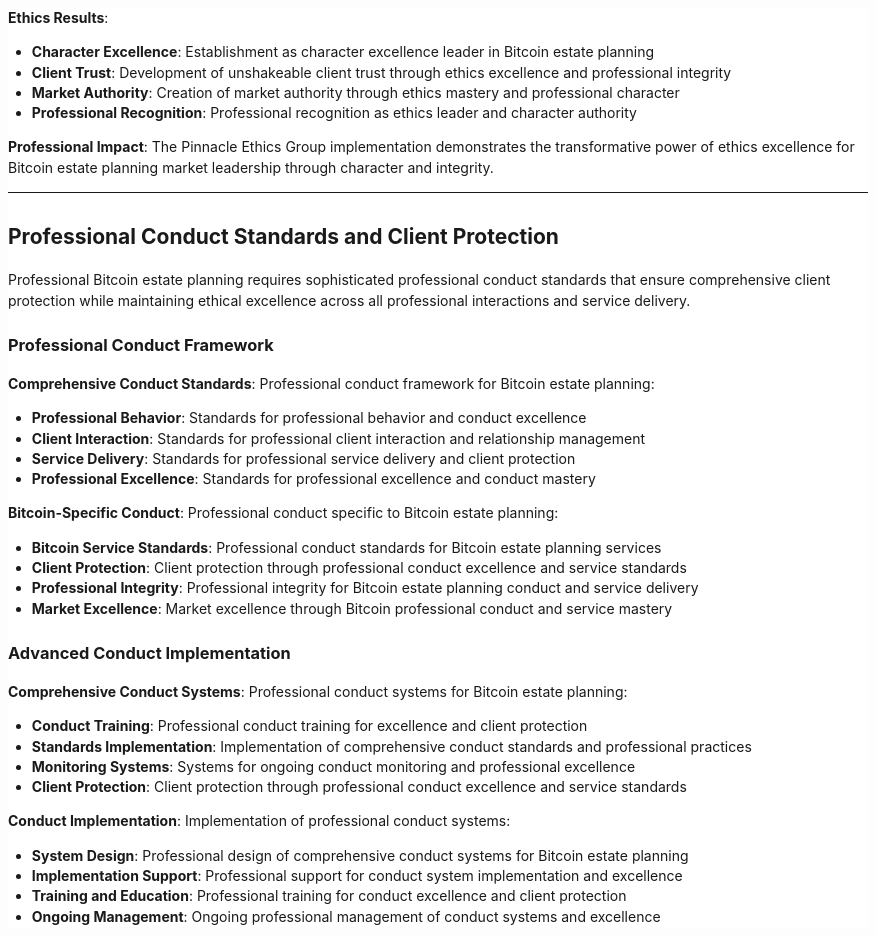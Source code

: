 **Ethics Results**:
- **Character Excellence**: Establishment as character excellence leader in Bitcoin estate planning
- **Client Trust**: Development of unshakeable client trust through ethics excellence and professional integrity
- **Market Authority**: Creation of market authority through ethics mastery and professional character
- **Professional Recognition**: Professional recognition as ethics leader and character authority

**Professional Impact**: The Pinnacle Ethics Group implementation demonstrates the transformative power of ethics excellence for Bitcoin estate planning market leadership through character and integrity.

---

## Professional Conduct Standards and Client Protection

Professional Bitcoin estate planning requires sophisticated professional conduct standards that ensure comprehensive client protection while maintaining ethical excellence across all professional interactions and service delivery.

### Professional Conduct Framework

**Comprehensive Conduct Standards**: Professional conduct framework for Bitcoin estate planning:
- **Professional Behavior**: Standards for professional behavior and conduct excellence
- **Client Interaction**: Standards for professional client interaction and relationship management
- **Service Delivery**: Standards for professional service delivery and client protection
- **Professional Excellence**: Standards for professional excellence and conduct mastery

**Bitcoin-Specific Conduct**: Professional conduct specific to Bitcoin estate planning:
- **Bitcoin Service Standards**: Professional conduct standards for Bitcoin estate planning services
- **Client Protection**: Client protection through professional conduct excellence and service standards
- **Professional Integrity**: Professional integrity for Bitcoin estate planning conduct and service delivery
- **Market Excellence**: Market excellence through Bitcoin professional conduct and service mastery

### Advanced Conduct Implementation

**Comprehensive Conduct Systems**: Professional conduct systems for Bitcoin estate planning:
- **Conduct Training**: Professional conduct training for excellence and client protection
- **Standards Implementation**: Implementation of comprehensive conduct standards and professional practices
- **Monitoring Systems**: Systems for ongoing conduct monitoring and professional excellence
- **Client Protection**: Client protection through professional conduct excellence and service standards

**Conduct Implementation**: Implementation of professional conduct systems:
- **System Design**: Professional design of comprehensive conduct systems for Bitcoin estate planning
- **Implementation Support**: Professional support for conduct system implementation and excellence
- **Training and Education**: Professional training for conduct excellence and client protection
- **Ongoing Management**: Ongoing professional management of conduct systems and excellence
